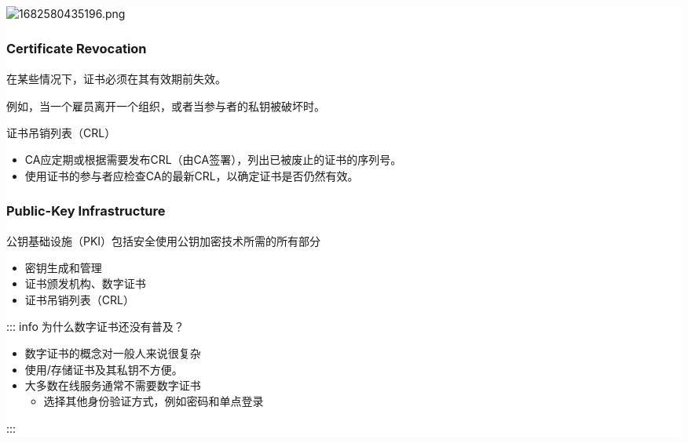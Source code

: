 ![1682580435196.png](https://pic.hanjiaming.com.cn/2023/04/27/26f41c3470149.png)

### Certificate Revocation

在某些情况下，证书必须在其有效期前失效。

例如，当一个雇员离开一个组织，或者当参与者的私钥被破坏时。

证书吊销列表（CRL）

- CA应定期或根据需要发布CRL（由CA签署），列出已被废止的证书的序列号。
- 使用证书的参与者应检查CA的最新CRL，以确定证书是否仍然有效。

### Public-Key Infrastructure

公钥基础设施（PKI）包括安全使用公钥加密技术所需的所有部分

- 密钥生成和管理
- 证书颁发机构、数字证书
- 证书吊销列表（CRL）

::: info 为什么数字证书还没有普及？

- 数字证书的概念对一般人来说很复杂
- 使用/存储证书及其私钥不方便。
- 大多数在线服务通常不需要数字证书
  - 选择其他身份验证方式，例如密码和单点登录

:::










